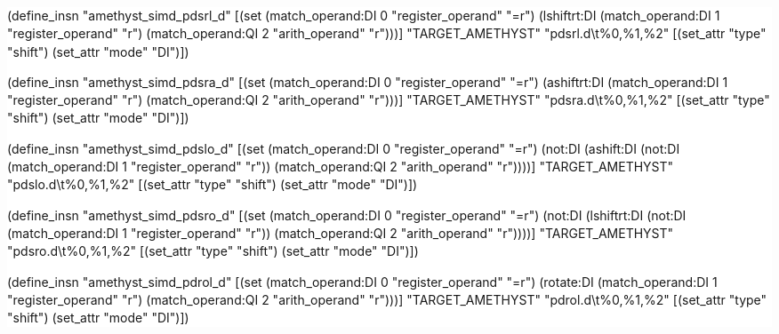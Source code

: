 (define_insn "amethyst_simd_pdsrl_d"
  [(set (match_operand:DI 0 "register_operand" "=r")
     (lshiftrt:DI
       (match_operand:DI 1 "register_operand" "r")
       (match_operand:QI 2 "arith_operand" "r")))]
  "TARGET_AMETHYST"
  "pdsrl.d\t%0,%1,%2"
  [(set_attr "type" "shift")
   (set_attr "mode" "DI")])

(define_insn "amethyst_simd_pdsra_d"
  [(set (match_operand:DI 0 "register_operand" "=r")
     (ashiftrt:DI
       (match_operand:DI 1 "register_operand" "r")
       (match_operand:QI 2 "arith_operand" "r")))]
  "TARGET_AMETHYST"
  "pdsra.d\t%0,%1,%2"
  [(set_attr "type" "shift")
   (set_attr "mode" "DI")])

(define_insn "amethyst_simd_pdslo_d"
  [(set (match_operand:DI 0 "register_operand" "=r")
     (not:DI
       (ashift:DI
         (not:DI
           (match_operand:DI 1 "register_operand" "r"))
         (match_operand:QI 2 "arith_operand" "r"))))]
  "TARGET_AMETHYST"
  "pdslo.d\t%0,%1,%2"
  [(set_attr "type" "shift")
   (set_attr "mode" "DI")])

(define_insn "amethyst_simd_pdsro_d"
  [(set (match_operand:DI 0 "register_operand" "=r")
     (not:DI
       (lshiftrt:DI
         (not:DI
           (match_operand:DI 1 "register_operand" "r"))
         (match_operand:QI 2 "arith_operand" "r"))))]
  "TARGET_AMETHYST"
  "pdsro.d\t%0,%1,%2"
  [(set_attr "type" "shift")
   (set_attr "mode" "DI")])

(define_insn "amethyst_simd_pdrol_d"
  [(set (match_operand:DI 0 "register_operand" "=r")
     (rotate:DI
       (match_operand:DI 1 "register_operand" "r")
       (match_operand:QI 2 "arith_operand" "r")))]
  "TARGET_AMETHYST"
  "pdrol.d\t%0,%1,%2"
  [(set_attr "type" "shift")
   (set_attr "mode" "DI")])
